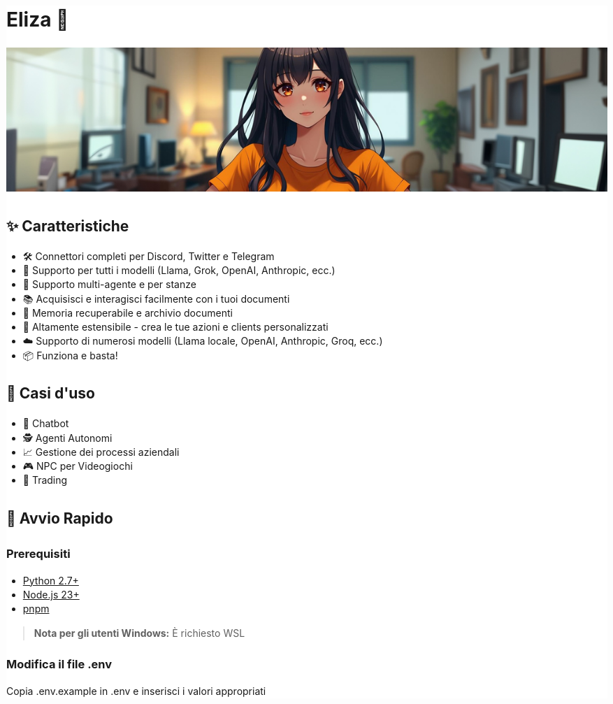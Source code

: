# Eliza 🤖

<div align="center">
  <img src="./docs/static/img/eliza_banner.jpg" alt="Eliza Banner" width="100%" />
</div>

## ✨ Caratteristiche

- 🛠️ Connettori completi per Discord, Twitter e Telegram
- 🔗 Supporto per tutti i modelli (Llama, Grok, OpenAI, Anthropic, ecc.)
- 👥 Supporto multi-agente e per stanze
- 📚 Acquisisci e interagisci facilmente con i tuoi documenti
- 💾 Memoria recuperabile e archivio documenti
- 🚀 Altamente estensibile - crea le tue azioni e clients personalizzati
- ☁️ Supporto di numerosi modelli (Llama locale, OpenAI, Anthropic, Groq, ecc.)
- 📦 Funziona e basta!

## 🎯 Casi d'uso

- 🤖 Chatbot
- 🕵️ Agenti Autonomi
- 📈 Gestione dei processi aziendali
- 🎮 NPC per Videogiochi
- 🧠 Trading

## 🚀 Avvio Rapido

### Prerequisiti

- [Python 2.7+](https://www.python.org/downloads/)
- [Node.js 23+](https://docs.npmjs.com/downloading-and-installing-node-js-and-npm)
- [pnpm](https://pnpm.io/installation)

> **Nota per gli utenti Windows:** È richiesto WSL

### Modifica il file .env

Copia .env.example in .env e inserisci i valori appropriati
